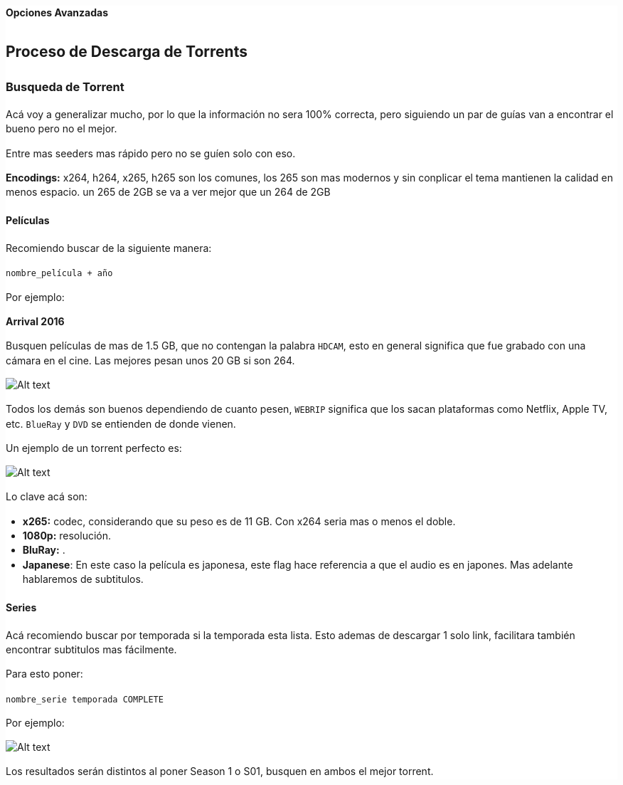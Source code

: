 
#### Opciones Avanzadas

## Proceso de Descarga de Torrents

### Busqueda de Torrent

Acá voy a generalizar mucho, por lo que la información no sera 100% correcta, pero siguiendo un par de guías van a encontrar el bueno pero no el mejor.

Entre mas seeders mas rápido pero no se guíen solo con eso.

**Encodings:** x264, h264, x265, h265 son los comunes, los 265 son mas modernos y sin conplicar el tema mantienen la calidad en menos espacio. un 265 de 2GB se va a ver mejor que un 264 de 2GB

#### Películas

Recomiendo buscar de la siguiente manera:

`nombre_película + año`

Por ejemplo:

**Arrival 2016**

Busquen películas de mas de 1.5 GB, que no contengan la palabra `HDCAM`, esto en general significa que fue grabado con una cámara en el cine. Las mejores pesan unos 20 GB si son 264.

![Alt text](/Archives/torrentGuide/Pasted%20image%2020240412132105.png)

Todos los demás son buenos dependiendo de cuanto pesen, `WEBRIP` significa que los sacan plataformas como Netflix, Apple TV, etc. `BlueRay` y `DVD` se entienden de donde vienen.

Un ejemplo de un torrent perfecto es:

![Alt text](/Archives/torrentGuide/Pasted%20image%2020240412134522.png)

Lo clave acá son:
- **x265:** codec, considerando que su peso es de 11 GB. Con x264 seria mas o menos el doble.
- **1080p:** resolución.
- **BluRay:** .
- **Japanese**: En este caso la película es japonesa, este flag hace referencia a que el audio es en japones. Mas adelante hablaremos de subtitulos.

#### Series
Acá recomiendo buscar por temporada si la temporada esta lista. Esto ademas de descargar 1 solo link, facilitara también encontrar subtitulos mas fácilmente.

Para esto poner:

`nombre_serie temporada COMPLETE`

Por ejemplo:

![Alt text](/Archives/torrentGuide/Pasted%20image%2020240412140335.png)

Los resultados serán distintos al poner Season 1 o S01, busquen en ambos el mejor torrent.

